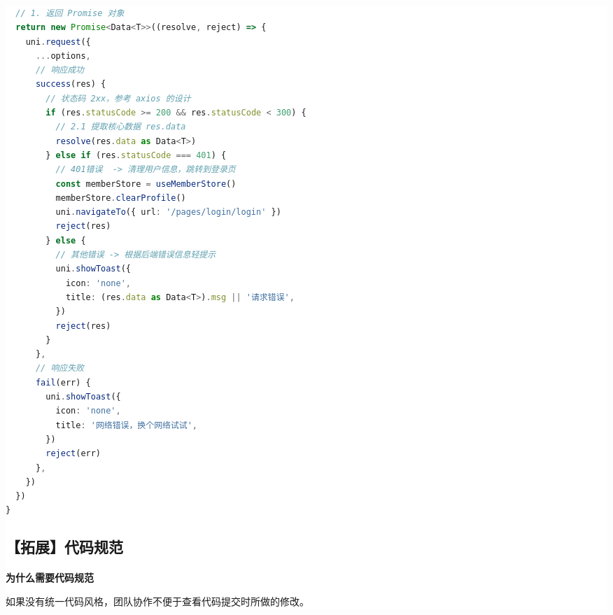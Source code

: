 ```ts
  // 1. 返回 Promise 对象
  return new Promise<Data<T>>((resolve, reject) => {
    uni.request({
      ...options,
      // 响应成功
      success(res) {
        // 状态码 2xx，参考 axios 的设计
        if (res.statusCode >= 200 && res.statusCode < 300) {
          // 2.1 提取核心数据 res.data
          resolve(res.data as Data<T>)
        } else if (res.statusCode === 401) {
          // 401错误  -> 清理用户信息，跳转到登录页
          const memberStore = useMemberStore()
          memberStore.clearProfile()
          uni.navigateTo({ url: '/pages/login/login' })
          reject(res)
        } else {
          // 其他错误 -> 根据后端错误信息轻提示
          uni.showToast({
            icon: 'none',
            title: (res.data as Data<T>).msg || '请求错误',
          })
          reject(res)
        }
      },
      // 响应失败
      fail(err) {
        uni.showToast({
          icon: 'none',
          title: '网络错误，换个网络试试',
        })
        reject(err)
      },
    })
  })
}
```

## 【拓展】代码规范

**为什么需要代码规范**

如果没有统一代码风格，团队协作不便于查看代码提交时所做的修改。
